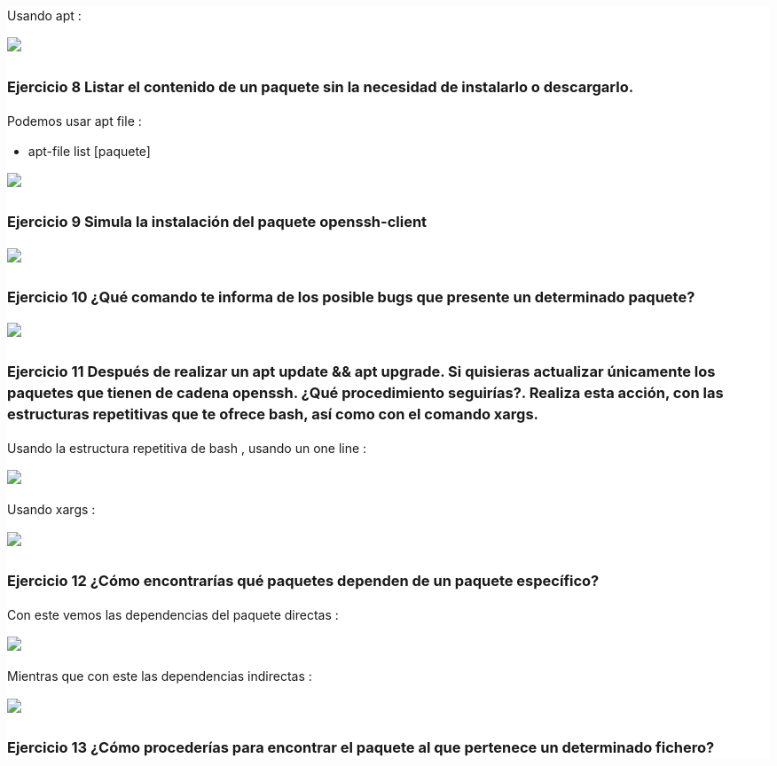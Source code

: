 Usando apt :

![](../img/Aspose.Words.92111ab6-0138-481e-ad62-570c3a0b923e.008.png)


### Ejercicio 8 Listar el contenido de un paquete sin la necesidad de instalarlo o descargarlo. 

Podemos usar apt file  :

- apt-file list [paquete]

![](../img/Aspose.Words.92111ab6-0138-481e-ad62-570c3a0b923e.009.jpeg)

### Ejercicio 9 Simula la instalación del paquete openssh-client

![](../img/Aspose.Words.92111ab6-0138-481e-ad62-570c3a0b923e.010.jpeg)

### Ejercicio 10 ¿Qué comando te informa de los posible bugs que presente un determinado paquete?

![](../img/Aspose.Words.92111ab6-0138-481e-ad62-570c3a0b923e.011.png)

### Ejercicio 11 Después de realizar un apt update && apt upgrade. Si quisieras actualizar únicamente los paquetes que tienen de cadena openssh. ¿Qué procedimiento seguirías?. Realiza esta acción, con las estructuras repetitivas que te ofrece bash, así como con el comando xargs.

Usando la estructura repetitiva de bash , usando un one line :

![](../img/Aspose.Words.92111ab6-0138-481e-ad62-570c3a0b923e.012.png)

Usando xargs :

![](../img/Aspose.Words.92111ab6-0138-481e-ad62-570c3a0b923e.013.png)

### Ejercicio 12 ¿Cómo encontrarías qué paquetes dependen de un paquete específico?

Con este vemos las dependencias del paquete directas :

![](../img/Aspose.Words.92111ab6-0138-481e-ad62-570c3a0b923e.014.png)

Mientras que con este las dependencias indirectas :

![](../img/Aspose.Words.92111ab6-0138-481e-ad62-570c3a0b923e.015.png)

### Ejercicio 13 ¿Cómo procederías para encontrar el paquete al que pertenece un determinado fichero? 
